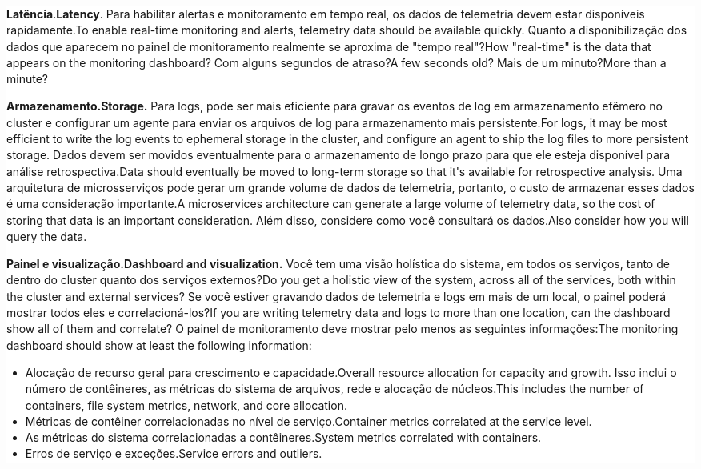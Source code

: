 <span data-ttu-id="5b06d-162">**Latência**.</span><span class="sxs-lookup"><span data-stu-id="5b06d-162">**Latency**.</span></span> <span data-ttu-id="5b06d-163">Para habilitar alertas e monitoramento em tempo real, os dados de telemetria devem estar disponíveis rapidamente.</span><span class="sxs-lookup"><span data-stu-id="5b06d-163">To enable real-time monitoring and alerts, telemetry data should be available quickly.</span></span> <span data-ttu-id="5b06d-164">Quanto a disponibilização dos dados que aparecem no painel de monitoramento realmente se aproxima de "tempo real"?</span><span class="sxs-lookup"><span data-stu-id="5b06d-164">How "real-time" is the data that appears on the monitoring dashboard?</span></span> <span data-ttu-id="5b06d-165">Com alguns segundos de atraso?</span><span class="sxs-lookup"><span data-stu-id="5b06d-165">A few seconds old?</span></span> <span data-ttu-id="5b06d-166">Mais de um minuto?</span><span class="sxs-lookup"><span data-stu-id="5b06d-166">More than a minute?</span></span>

<span data-ttu-id="5b06d-167">**Armazenamento.**</span><span class="sxs-lookup"><span data-stu-id="5b06d-167">**Storage.**</span></span> <span data-ttu-id="5b06d-168">Para logs, pode ser mais eficiente para gravar os eventos de log em armazenamento efêmero no cluster e configurar um agente para enviar os arquivos de log para armazenamento mais persistente.</span><span class="sxs-lookup"><span data-stu-id="5b06d-168">For logs, it may be most efficient to write the log events to ephemeral storage in the cluster, and configure an agent to ship the log files to more persistent storage.</span></span>  <span data-ttu-id="5b06d-169">Dados devem ser movidos eventualmente para o armazenamento de longo prazo para que ele esteja disponível para análise retrospectiva.</span><span class="sxs-lookup"><span data-stu-id="5b06d-169">Data should eventually be moved to long-term storage so that it's available for retrospective analysis.</span></span> <span data-ttu-id="5b06d-170">Uma arquitetura de microsserviços pode gerar um grande volume de dados de telemetria, portanto, o custo de armazenar esses dados é uma consideração importante.</span><span class="sxs-lookup"><span data-stu-id="5b06d-170">A microservices architecture can generate a large volume of telemetry data, so the cost of storing that data is an important consideration.</span></span> <span data-ttu-id="5b06d-171">Além disso, considere como você consultará os dados.</span><span class="sxs-lookup"><span data-stu-id="5b06d-171">Also consider how you will query the data.</span></span>

<span data-ttu-id="5b06d-172">**Painel e visualização.**</span><span class="sxs-lookup"><span data-stu-id="5b06d-172">**Dashboard and visualization.**</span></span> <span data-ttu-id="5b06d-173">Você tem uma visão holística do sistema, em todos os serviços, tanto de dentro do cluster quanto dos serviços externos?</span><span class="sxs-lookup"><span data-stu-id="5b06d-173">Do you get a holistic view of the system, across all of the services, both within the cluster and external services?</span></span> <span data-ttu-id="5b06d-174">Se você estiver gravando dados de telemetria e logs em mais de um local, o painel poderá mostrar todos eles e correlacioná-los?</span><span class="sxs-lookup"><span data-stu-id="5b06d-174">If you are writing telemetry data and logs to more than one location, can the dashboard show all of them and correlate?</span></span> <span data-ttu-id="5b06d-175">O painel de monitoramento deve mostrar pelo menos as seguintes informações:</span><span class="sxs-lookup"><span data-stu-id="5b06d-175">The monitoring dashboard should show at least the following information:</span></span>

- <span data-ttu-id="5b06d-176">Alocação de recurso geral para crescimento e capacidade.</span><span class="sxs-lookup"><span data-stu-id="5b06d-176">Overall resource allocation for capacity and growth.</span></span> <span data-ttu-id="5b06d-177">Isso inclui o número de contêineres, as métricas do sistema de arquivos, rede e alocação de núcleos.</span><span class="sxs-lookup"><span data-stu-id="5b06d-177">This includes the number of containers, file system metrics, network, and core allocation.</span></span>
- <span data-ttu-id="5b06d-178">Métricas de contêiner correlacionadas no nível de serviço.</span><span class="sxs-lookup"><span data-stu-id="5b06d-178">Container metrics correlated at the service level.</span></span>
- <span data-ttu-id="5b06d-179">As métricas do sistema correlacionadas a contêineres.</span><span class="sxs-lookup"><span data-stu-id="5b06d-179">System metrics correlated with containers.</span></span>
- <span data-ttu-id="5b06d-180">Erros de serviço e exceções.</span><span class="sxs-lookup"><span data-stu-id="5b06d-180">Service errors and outliers.</span></span>
